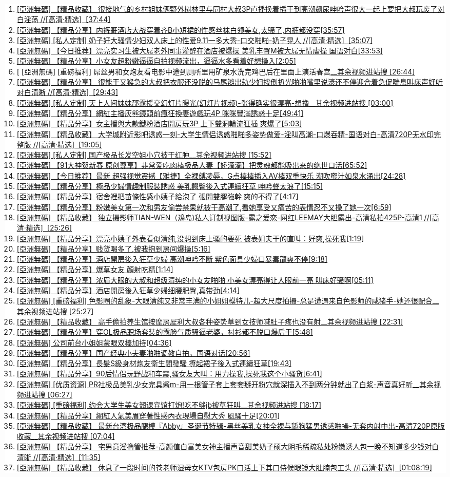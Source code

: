 1. [ [亞洲無碼] 【精品收藏】 很接地气的乡村姐妹俩野外树林里与同村大叔3P直播换着插干到高潮飙尿呻吟声很大一起上要把大叔玩废了对白淫荡 //[高清·精选]&nbsp; [37:44] ]( https://ssp50.cc/bbsembed/1024642e590b5049e137d90ff1a009ad394b?id=3050)
1. [ [亞洲無碼] 【精品分享】内裤哥酒店大战穿着齐B小短裙的性感丝袜白领美女,太骚了,内裤都没穿[35:57] ]( https://ooaa030.com/play/video.php?id=61)
1. [ [亞洲無碼] [私人定制] 奶子好大骚情少妇双人床上的性爱9.11一多大秀-口交啪啪-奶子晃人 //[高清·精选]&nbsp; [35:07] ]( https://ssp50.cc/bbsembed/1024e77e66465dcf8e09917c1a9f8dd46a28?id=2511)
1. [ [亞洲無碼] 【今日推荐】漂亮实习生被大屌老外同事灌醉在酒店被爆操 美乳丰臀M被大屌无情虐操 国语对白[33:53] ]( http://111.thumbplus.com/embed/11746/)
1. [ [亞洲無碼] 【精品分享】小女友超粉嫩逼逼自拍视频流出，逼逼水多看着好想操入[2:05] ]( https://ooaa030.com/play/video.php?id=46)
1. [ [亞洲無碼] [重磅福利] 屌丝男和女炮友看电影中途到厕所里用矿泉水洗完鸡巴后在里面上演活春宫[__其余视频进站搜 [26:44] ]( https://ssp50.cc/bbsembed/1024bb52e844253aef74aae2f70672a53da7?id=2885)
1. [ [亞洲無碼] 【精品分享】 很能干又猴急的大叔把衣服还没脱的马尾辫出轨少妇按倒扒光啪啪嘴里说滾还不停迎合着急促喘息叫床声好听对白清晰 //[高清·精选]&nbsp; [29:43] ]( https://ssp49.cc/bbsembed/1024520ab85ed0b6dd943f1bcf8066af2620?id=3072)
1. [ [亞洲無碼] [私人定制] 天上人间妹妹邵露援交幻灯片曝光(幻灯片视频)-张得确实很漂亮-想撸__其余视频进站搜 [03:00] ]( https://ssp50.cc/bbsembed/1024de870a9ba2953d4b34f2201f8463444b?id=2405)
1. [ [亞洲無碼] 【精品分享】網紅主播灰熊鏡頭前瘋狂換妻遊戲玩4P 咪咪豐滿誘惑十足[49:41] ]( https://ooaa030.com/play/video.php?id=51)
1. [ [亞洲無碼] 【精品分享】女主播與大款鐵粉酒店開房玩3P 上下雙洞輪流狂插 爽爆了[5:03] ]( https://ooaa030.com/play/video.php?id=52)
1. [ [亞洲無碼] 【精品收藏】 大学城附近影吧诱惑一刻-大学生情侣诱惑啪啪多姿势做爱-淫叫高潮-口爆吞精-国语对白-高清720P无水印完整版 //[高清·精选]&nbsp; [19:05] ]( https://ssp49.cc/bbsembed/102457bc4eb2a17b5636f54308dee55021bb?id=2292)
1. [ [亞洲無碼] [私人定制] 国产极品长发空姐小穴被干红肿__其余视频进站搜 [15:52] ]( https://ssp49.cc/bbsembed/10243c35a024919c3da8500c64616bd7b9ef?id=2069)
1. [ [亞洲無碼] 【91大神贺新春 原创尊享】非常爱吃肉棒极品人妻【娇滴滴】把灵魂都能吸出来的绝世口活[65:52] ]( http://111.thumbplus.com/embed/11740/)
1. [ [亞洲無碼] 【今日推荐】最新 超强视觉震撼【雅捷】全裸缚凌辱，G点棒棒插入AV棒双重快乐 潮吹蜜汁如泉水涌出[24:28] ]( http://111.thumbplus.com/embed/11744/)
1. [ [亞洲無碼] 【精品分享】極品少婦情趣制服裝誘惑 美乳翹臀後入式連續狂草 呻吟聲太浪了[15:15] ]( https://ooaa030.com/play/video.php?id=42)
1. [ [亞洲無碼] 【精品分享】宿舍裡把苗條性感小姨子給泡了 張開雙腿強幹 爽的不得了[4:17] ]( https://ooaa030.com/play/video.php?id=50)
1. [ [亞洲無碼] 【精品分享】粉嫩美女第一次和男友偷尝禁果就被干高潮了,看她享受又痛苦的表情忍不又操了她一次[6:59] ]( https://ooaa030.com/play/video.php?id=47)
1. [ [亞洲無碼] 【精品收藏】 独立摄影师TIAN-WEN（鳼岛)私人订制视图版-露之爱恋-网红LEEMAY大胆露出-高清私拍425P-高清1 //[高清·精选]&nbsp; [25:26] ]( https://ssp49.cc/bbsembed/1024d2ad73809cdbef22bb367b280eda9996?id=4827)
1. [ [亞洲無碼] 【精品分享】漂亮小姨子外表看似清纯,没想到床上骚的要死 被表姐夫干的直叫：好爽,操死我[1:19] ]( https://ooaa030.com/play/video.php?id=43)
1. [ [亞洲無碼] 【精品分享】贱货喝多了,被我抱到房间爆操[5:16] ]( https://ooaa030.com/play/video.php?id=37)
1. [ [亞洲無碼] 【精品分享】酒店開房後入狂草少婦 高潮呻吟不斷 紫色面具少婦口暴毒龍爽不停[9:18] ]( https://ooaa030.com/play/video.php?id=31)
1. [ [亞洲無碼] 【精品分享】爆草女友 顏射吃精[1:14] ]( https://ooaa030.com/play/video.php?id=44)
1. [ [亞洲無碼] 【精品分享】浓眉大眼的大叔和超级清纯的小女友啪啪 小美女漂亮得让人眼前一亮 叫床好骚啊[05:11] ]( https://www.888dav.com/vod/201287/)
1. [ [亞洲無碼] 【精品分享】酒店開房後入狂草少婦细腰肥臀,真带劲[4:14] ]( https://ooaa030.com/play/video.php?id=33)
1. [ [亞洲無碼] [重磅福利] 色影圈的乱象-大眼清纯又非常丰满的小姐姐模特儿-超大尺度拍摄-总是遭遇来自色影师的咸猪手-她还很配合__其余视频进站搜 [25:27] ]( https://ssp50.cc/bbsembed/10240f9751eb06dfb493c2275ace2495a43c?id=5803)
1. [ [亞洲無碼] 【精品收藏】 高手偷拍养生馆按摩房犀利大叔各种姿势草到女技师喊肚子疼也没有射__其余视频进站搜 [22:31] ]( https://ssp49.cc/bbsembed/1024278def2da3f07bef261e8b2e678c7e3c?id=6774)
1. [ [亞洲無碼] 【精品分享】穿OL极品职场套装的露脸气质骚逼老婆，衬衫都不脱口爆后干[5:48] ]( https://ooaa030.com/play/video.php?id=38)
1. [ [亞洲無碼] 公司前台小姐姐蒙眼双棒加持[04:36] ]( http://91.9p9.xyz/ev.php?VID=47f6ZiZP8VfkTHrqk8rmq7z0WjgKO7ogFtfsU5ZC3OxRhn5zVxJ97m3g0Q)
1. [ [亞洲無碼] 【精品分享】国产经典小夫妻啪啪调教自拍，国语对话[20:56] ]( https://ooaa030.com/play/video.php?id=30)
1. [ [亞洲無碼] 【精品分享】長髮S級身材炮友衛生間發騷 撩起裙子後入式連續狂草[19:43] ]( https://ooaa030.com/play/video.php?id=41)
1. [ [亞洲無碼] 【精品分享】90后情侣玩野战和车震,骚女友大叫：用力操我,操死我这个小骚货[6:41] ]( https://ooaa030.com/play/video.php?id=35)
1. [ [亞洲無碼] [优质资源] PR社极品美乳少女完具酱m-用一根管子套上套套掰开粉穴就深插入不到两分钟就出了白浆-声音真好听__其余视频进站搜 [06:27] ]( https://ssp49.cc/bbsembed/10241a482e370159b3f52b8071a9116c4e04?id=1155)
1. [ [亞洲無碼] [重磅福利] 约会大学生美女翘课宾馆打炮!吃不够jb被草狂叫__其余视频进站搜 [18:17] ]( https://ssp49.cc/bbsembed/102447827a65dd26cc847dcc7482667a84af?id=5395)
1. [ [亞洲無碼] 【精品分享】網紅人氣美眉穿著性感內衣現場自慰大秀 風騷十足[20:01] ]( https://ooaa030.com/play/video.php?id=32)
1. [ [亞洲無碼] 【精品收藏】 最新台湾极品腿模『Abby』圣诞节特辑-黑丝美乳女神全裸与舔狗猛男诱惑啪操-无套内射中出-高清720P原版收藏__其余视频进站搜 [07:04] ]( https://ssp49.cc/bbsembed/10249730d8b5716f405c66e3b4dca21c0989?id=3704)
1. [ [亞洲無碼] 【精品分享】 宅男意淫撸管推荐-高颜值白富美女神主播声音甜美奶子硕大阴毛稀疏私处粉嫩诱人包一晚不知道多少钱对白清晰 //[高清·精选]&nbsp; [11:35] ]( https://ssp49.cc/bbsembed/10247025373976ae640702c4c5fe214b60fa?id=2603)
1. [ [亞洲無碼] 【精品收藏】 休息了一段时间的苍老师湿母女KTV包房PK口活上下其口侍候眼镜大肚腩包工头 //[高清·精选]&nbsp; [01:08:19] ]( https://ssp50.cc/bbsembed/1024f959c8268e37b63d5104fe038cba1de4?id=1620)